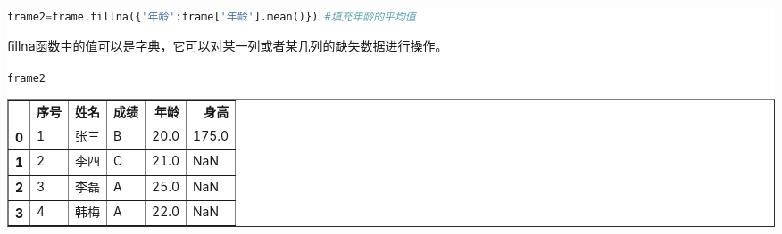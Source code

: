 
```python
frame2=frame.fillna({'年龄':frame['年龄'].mean()}) #填充年龄的平均值
```

fillna函数中的值可以是字典，它可以对某一列或者某几列的缺失数据进行操作。


```python
frame2
```





<table border="1" class="dataframe">
  <thead>
    <tr style="text-align: right;">
      <th></th>
      <th>序号</th>
      <th>姓名</th>
      <th>成绩</th>
      <th>年龄</th>
      <th>身高</th>
    </tr>
  </thead>
  <tbody>
    <tr>
      <th>0</th>
      <td>1</td>
      <td>张三</td>
      <td>B</td>
      <td>20.0</td>
      <td>175.0</td>
    </tr>
    <tr>
      <th>1</th>
      <td>2</td>
      <td>李四</td>
      <td>C</td>
      <td>21.0</td>
      <td>NaN</td>
    </tr>
    <tr>
      <th>2</th>
      <td>3</td>
      <td>李磊</td>
      <td>A</td>
      <td>25.0</td>
      <td>NaN</td>
    </tr>
    <tr>
      <th>3</th>
      <td>4</td>
      <td>韩梅</td>
      <td>A</td>
      <td>22.0</td>
      <td>NaN</td>
    </tr>
  </tbody>
</table>

